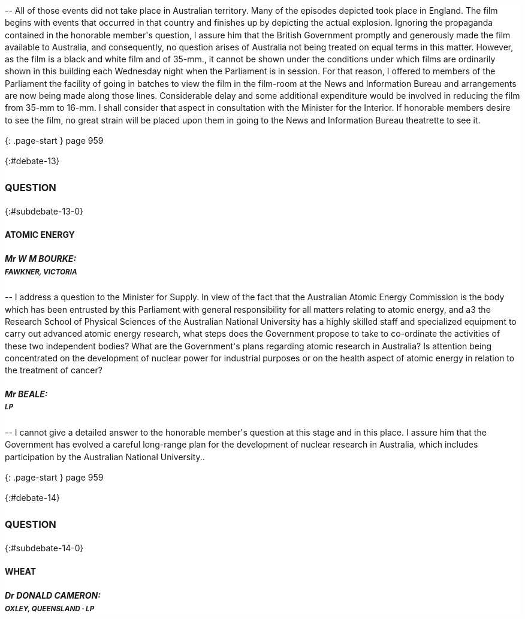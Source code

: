 -- All of those events did not take place in Australian territory. Many of the episodes depicted took place in England. The film begins with events that occurred in that country and finishes up by depicting the actual explosion. Ignoring the propaganda contained in the honorable member's question, I assure him that the British Government promptly and generously made the film available to Australia, and consequently, no question arises of Australia not being treated on equal terms in this matter. However, as the film is a black and white film and of 35-mm., it cannot be shown under the conditions under which films are ordinarily shown in this building each Wednesday night when the Parliament is in session. For that reason, I offered to members of the Parliament the facility of going in batches to view the film in the film-room at the News and Information Bureau and arrangements are now being made along those lines. Considerable delay and some additional expenditure would be involved in reducing the film from 35-mm to 16-mm. I shall consider that aspect in consultation with  the Minister for the Interior. If honorable members desire to see the film, no great strain will be placed upon them in going to the News and Information Bureau theatrette to see it. 

{: .page-start }
page 959

{:#debate-13}
### QUESTION

{:#subdebate-13-0}
#### ATOMIC ENERGY

##### Mr W M BOURKE:<br><small class="text-muted">FAWKNER, VICTORIA</small>

-- I address a question to the Minister for Supply. In view of the fact that the Australian Atomic Energy Commission is the body which has been entrusted by this Parliament with general responsibility for all matters relating to atomic energy, and a3 the Research School of Physical Sciences of the Australian National University has a highly skilled staff and specialized equipment to carry out advanced atomic energy research, what steps does the Government propose to take to co-ordinate the activities of these two independent bodies? What are the Government's plans regarding atomic research in Australia? Is attention being concentrated on the development of nuclear power for industrial purposes or on the health aspect of atomic energy in relation to the treatment of cancer? 

##### Mr BEALE:<br><small class="text-muted">LP</small>

-- I cannot give a detailed answer to the honorable member's question at this stage and in this place. I assure him that the Government has evolved a careful long-range plan for the development of nuclear research in Australia, which includes participation by the Australian National University.. 

{: .page-start }
page 959

{:#debate-14}
### QUESTION

{:#subdebate-14-0}
#### WHEAT

##### Dr DONALD CAMERON:<br><small class="text-muted">OXLEY, QUEENSLAND &middot; LP</small>

